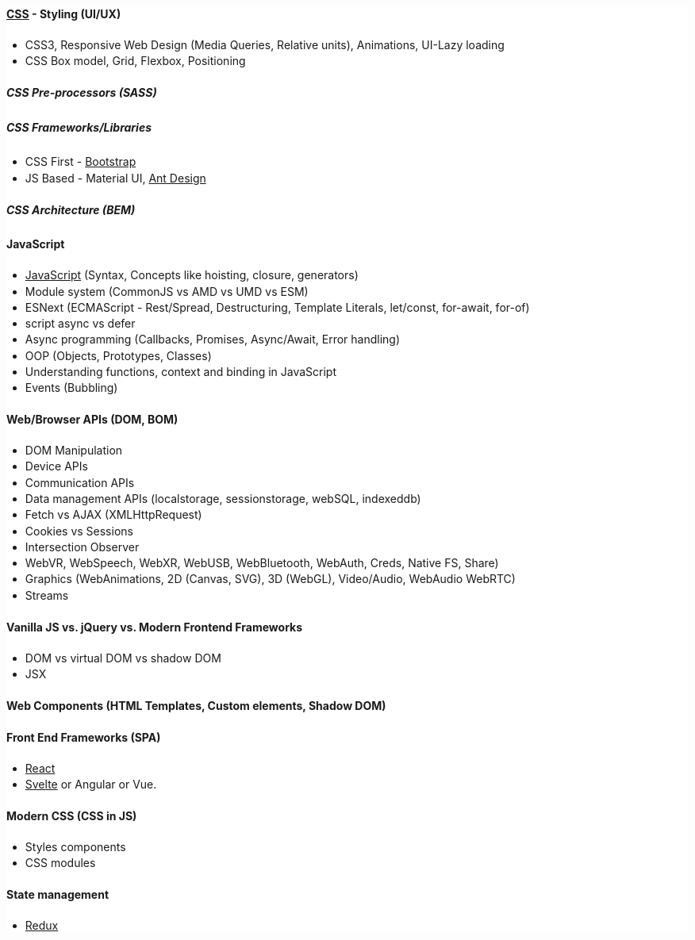 #### [CSS](https://developer.mozilla.org/en-US/docs/Web/CSS) - Styling (UI/UX) 
* CSS3, Responsive Web Design (Media Queries, Relative units), Animations, UI-Lazy loading
* CSS Box model, Grid, Flexbox, Positioning
##### CSS Pre-processors (SASS)
##### CSS Frameworks/Libraries
* CSS First - [Bootstrap](https://getbootstrap.com/)
* JS Based - Material UI, [Ant Design](https://ant.design/)
##### CSS Architecture (BEM)

#### JavaScript
* [JavaScript](https://developer.mozilla.org/en-US/docs/Web/JavaScript) (Syntax, Concepts like hoisting, closure, generators)
* Module system (CommonJS vs AMD vs UMD vs ESM)
* ESNext (ECMAScript - Rest/Spread, Destructuring, Template Literals, let/const, for-await, for-of)
* script async vs defer
* Async programming (Callbacks, Promises, Async/Await, Error handling)
* OOP (Objects, Prototypes, Classes)
* Understanding functions, context and binding in JavaScript
* Events (Bubbling)

#### Web/Browser APIs (DOM, BOM)
* DOM Manipulation
* Device APIs
* Communication APIs
* Data management APIs (localstorage, sessionstorage, webSQL, indexeddb)
* Fetch vs AJAX (XMLHttpRequest)
* Cookies vs Sessions
* Intersection Observer
* WebVR, WebSpeech, WebXR, WebUSB, WebBluetooth, WebAuth, Creds, Native FS, Share)
* Graphics (WebAnimations, 2D (Canvas, SVG), 3D (WebGL), Video/Audio, WebAudio WebRTC)
* Streams

#### Vanilla JS vs. jQuery vs. Modern Frontend Frameworks
* DOM vs virtual DOM vs shadow DOM
* JSX

#### Web Components (HTML Templates, Custom elements, Shadow DOM)

#### Front End Frameworks (SPA)
* [React](https://reactjs.org/)
* [Svelte](https://svelte.dev/) or Angular or Vue.

#### Modern CSS (CSS in JS)
* Styles components
* CSS modules

#### State management
* [Redux](https://redux.js.org/)
